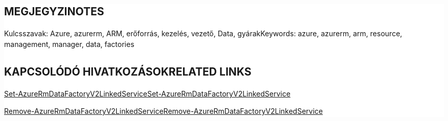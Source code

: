 ## <span data-ttu-id="e07c0-149">MEGJEGYZI</span><span class="sxs-lookup"><span data-stu-id="e07c0-149">NOTES</span></span>
<span data-ttu-id="e07c0-150">Kulcsszavak: Azure, azurerm, ARM, erőforrás, kezelés, vezető, Data, gyárak</span><span class="sxs-lookup"><span data-stu-id="e07c0-150">Keywords: azure, azurerm, arm, resource, management, manager, data, factories</span></span>

## <span data-ttu-id="e07c0-151">KAPCSOLÓDÓ HIVATKOZÁSOK</span><span class="sxs-lookup"><span data-stu-id="e07c0-151">RELATED LINKS</span></span>

[<span data-ttu-id="e07c0-152">Set-AzureRmDataFactoryV2LinkedService</span><span class="sxs-lookup"><span data-stu-id="e07c0-152">Set-AzureRmDataFactoryV2LinkedService</span></span>]()

[<span data-ttu-id="e07c0-153">Remove-AzureRmDataFactoryV2LinkedService</span><span class="sxs-lookup"><span data-stu-id="e07c0-153">Remove-AzureRmDataFactoryV2LinkedService</span></span>]()
